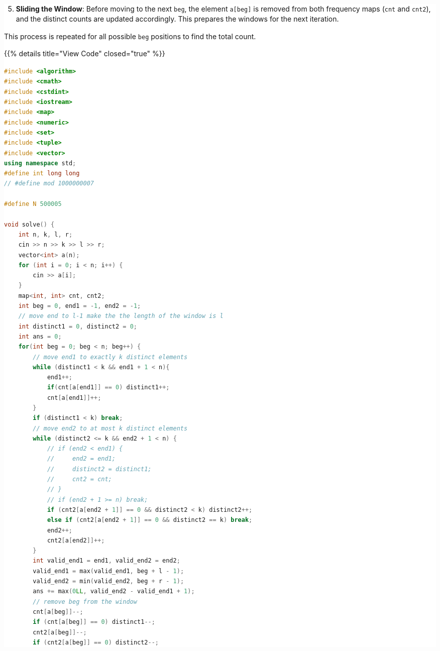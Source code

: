 5.  **Sliding the Window**: Before moving to the next `beg`, the element `a[beg]` is removed from both frequency maps (`cnt` and `cnt2`), and the distinct counts are updated accordingly. This prepares the windows for the next iteration.

This process is repeated for all possible `beg` positions to find the total count.

{{% details title="View Code" closed="true" %}}
```cpp
#include <algorithm>
#include <cmath>
#include <cstdint>
#include <iostream>
#include <map>
#include <numeric>
#include <set>
#include <tuple>
#include <vector>
using namespace std;
#define int long long
// #define mod 1000000007

#define N 500005

void solve() {
    int n, k, l, r;
    cin >> n >> k >> l >> r;
    vector<int> a(n);
    for (int i = 0; i < n; i++) {
        cin >> a[i];
    }
    map<int, int> cnt, cnt2;
    int beg = 0, end1 = -1, end2 = -1;
    // move end to l-1 make the the length of the window is l
    int distinct1 = 0, distinct2 = 0;
    int ans = 0;
    for(int beg = 0; beg < n; beg++) {
        // move end1 to exactly k distinct elements
        while (distinct1 < k && end1 + 1 < n){
            end1++;
            if(cnt[a[end1]] == 0) distinct1++;
            cnt[a[end1]]++;
        }
        if (distinct1 < k) break;
        // move end2 to at most k distinct elements
        while (distinct2 <= k && end2 + 1 < n) {
            // if (end2 < end1) {
            //     end2 = end1;
            //     distinct2 = distinct1;
            //     cnt2 = cnt;
            // }
            // if (end2 + 1 >= n) break;
            if (cnt2[a[end2 + 1]] == 0 && distinct2 < k) distinct2++;
            else if (cnt2[a[end2 + 1]] == 0 && distinct2 == k) break;
            end2++;
            cnt2[a[end2]]++;
        }
        int valid_end1 = end1, valid_end2 = end2;
        valid_end1 = max(valid_end1, beg + l - 1);
        valid_end2 = min(valid_end2, beg + r - 1);
        ans += max(0LL, valid_end2 - valid_end1 + 1);
        // remove beg from the window
        cnt[a[beg]]--;
        if (cnt[a[beg]] == 0) distinct1--;
        cnt2[a[beg]]--;
        if (cnt2[a[beg]] == 0) distinct2--;
```